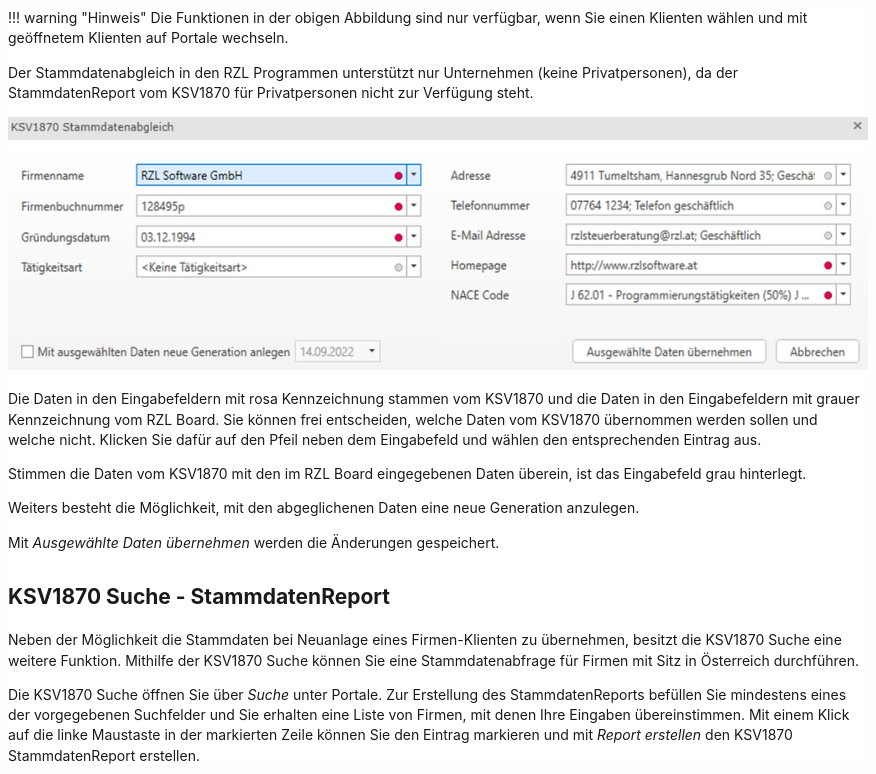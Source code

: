 !!! warning "Hinweis" 
    Die Funktionen in der obigen Abbildung sind nur verfügbar, wenn
    Sie einen Klienten wählen und mit geöffnetem Klienten auf Portale
    wechseln.

Der Stammdatenabgleich in den RZL Programmen unterstützt nur Unternehmen
(keine Privatpersonen), da der StammdatenReport vom KSV1870 für
Privatpersonen nicht zur Verfügung steht.

![](<img/image189.png>) 

Die Daten in den Eingabefeldern mit rosa Kennzeichnung stammen vom
KSV1870 und die Daten in den Eingabefeldern mit grauer Kennzeichnung vom
RZL Board. Sie können frei entscheiden, welche Daten vom KSV1870
übernommen werden sollen und welche nicht. Klicken Sie dafür auf den
Pfeil neben dem Eingabefeld und wählen den entsprechenden Eintrag aus.

Stimmen die Daten vom KSV1870 mit den im RZL Board eingegebenen Daten
überein, ist das Eingabefeld grau hinterlegt.

Weiters besteht die Möglichkeit, mit den abgeglichenen Daten eine neue
Generation anzulegen.

Mit *Ausgewählte Daten übernehmen* werden die Änderungen gespeichert.

##  KSV1870 Suche - StammdatenReport

Neben der Möglichkeit die Stammdaten bei Neuanlage eines Firmen-Klienten
zu übernehmen, besitzt die KSV1870 Suche eine weitere Funktion. Mithilfe
der KSV1870 Suche können Sie eine Stammdatenabfrage für Firmen mit Sitz
in Österreich durchführen.

Die KSV1870 Suche öffnen Sie über *Suche* unter Portale. Zur Erstellung
des StammdatenReports befüllen Sie mindestens eines der vorgegebenen
Suchfelder und Sie erhalten eine Liste von Firmen, mit denen Ihre
Eingaben übereinstimmen. Mit einem Klick auf die linke Maustaste in der
markierten Zeile können Sie den Eintrag markieren und mit *Report
erstellen* den KSV1870 StammdatenReport erstellen.
